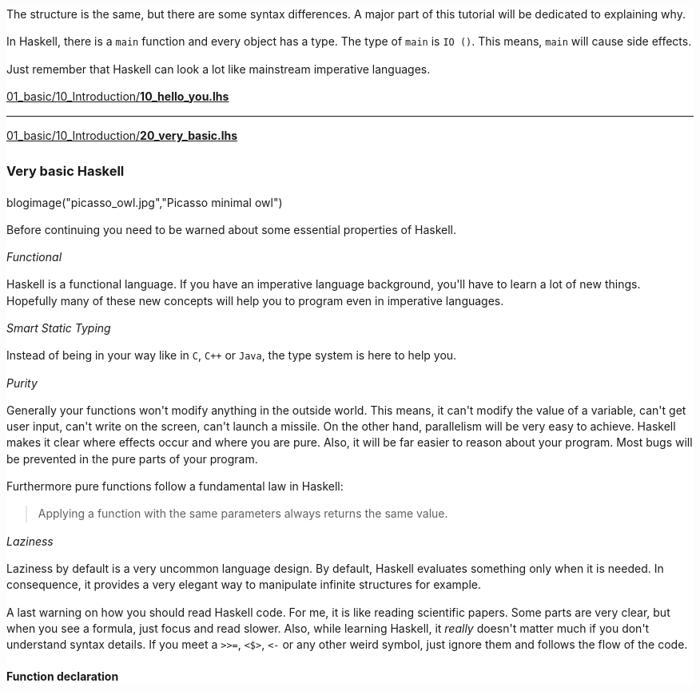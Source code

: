The structure is the same, but there are some syntax differences.
A major part of this tutorial will be dedicated to explaining why.

In Haskell, there is a `main` function and every object has a type.
The type of `main` is `IO ()`.
This means, `main` will cause side effects.

Just remember that Haskell can look a lot like mainstream imperative languages.

<a href="code/01_basic/10_Introduction/10_hello_you.lhs" class="cut">01_basic/10_Introduction/<strong>10_hello_you.lhs</strong> </a>

<hr/><a href="code/01_basic/10_Introduction/20_very_basic.lhs" class="cut">01_basic/10_Introduction/<strong>20_very_basic.lhs</strong></a>

<h3 id="very-basic-haskell">Very basic Haskell</h3>

blogimage("picasso_owl.jpg","Picasso minimal owl")

Before continuing you need to be warned about some essential properties of Haskell.

_Functional_

Haskell is a functional language.
If you have an imperative language background, you'll have to learn a lot of new things.
Hopefully many of these new concepts will help you to program even in imperative languages.

_Smart Static Typing_

Instead of being in your way like in `C`, `C++` or `Java`, the type system is here to help you.

_Purity_

Generally your functions won't modify anything in the outside world.
This means, it can't modify the value of a variable, can't get user input, can't write on the screen, can't launch a missile.
On the other hand, parallelism will be very easy to achieve.
Haskell makes it clear where effects occur and where you are pure.
Also, it will be far easier to reason about your program.
Most bugs will be prevented in the pure parts of your program.

Furthermore pure functions follow a fundamental law in Haskell:

 > Applying a function with the same parameters always returns the same value.

_Laziness_

Laziness by default is a very uncommon language design.
By default, Haskell evaluates something only when it is needed.
In consequence, it provides a very elegant way to manipulate infinite structures for example.

A last warning on how you should read Haskell code.
For me, it is like reading scientific papers.
Some parts are very clear, but when you see a formula, just focus and read slower.
Also, while learning Haskell, it _really_ doesn't matter much if you don't understand syntax details.
If you meet a `>>=`, `<$>`, `<-` or any other weird symbol, just ignore them and follows the flow of the code.

<h4 id="function-declaration">Function declaration</h4>
